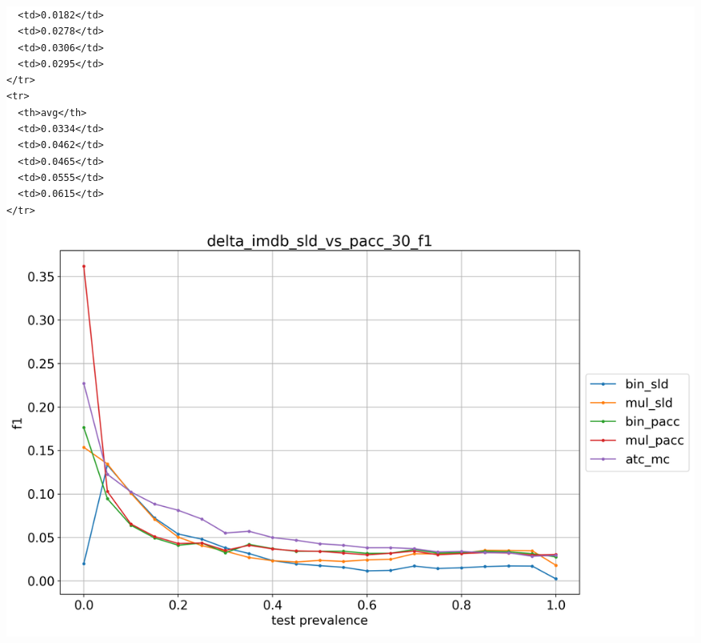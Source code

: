       <td>0.0182</td>
      <td>0.0278</td>
      <td>0.0306</td>
      <td>0.0295</td>
    </tr>
    <tr>
      <th>avg</th>
      <td>0.0334</td>
      <td>0.0462</td>
      <td>0.0465</td>
      <td>0.0555</td>
      <td>0.0615</td>
    </tr>
  </tbody>
</table>

![plot_delta](plot/delta_imdb_sld_vs_pacc_30_f1.png)